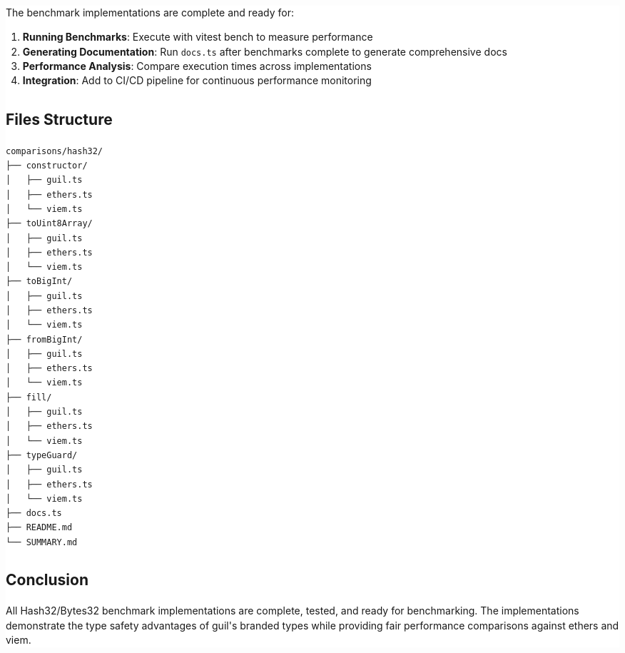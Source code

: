 The benchmark implementations are complete and ready for:

1. **Running Benchmarks**: Execute with vitest bench to measure performance
2. **Generating Documentation**: Run `docs.ts` after benchmarks complete to generate comprehensive docs
3. **Performance Analysis**: Compare execution times across implementations
4. **Integration**: Add to CI/CD pipeline for continuous performance monitoring

## Files Structure

```
comparisons/hash32/
├── constructor/
│   ├── guil.ts
│   ├── ethers.ts
│   └── viem.ts
├── toUint8Array/
│   ├── guil.ts
│   ├── ethers.ts
│   └── viem.ts
├── toBigInt/
│   ├── guil.ts
│   ├── ethers.ts
│   └── viem.ts
├── fromBigInt/
│   ├── guil.ts
│   ├── ethers.ts
│   └── viem.ts
├── fill/
│   ├── guil.ts
│   ├── ethers.ts
│   └── viem.ts
├── typeGuard/
│   ├── guil.ts
│   ├── ethers.ts
│   └── viem.ts
├── docs.ts
├── README.md
└── SUMMARY.md
```

## Conclusion

All Hash32/Bytes32 benchmark implementations are complete, tested, and ready for benchmarking. The implementations demonstrate the type safety advantages of guil's branded types while providing fair performance comparisons against ethers and viem.

